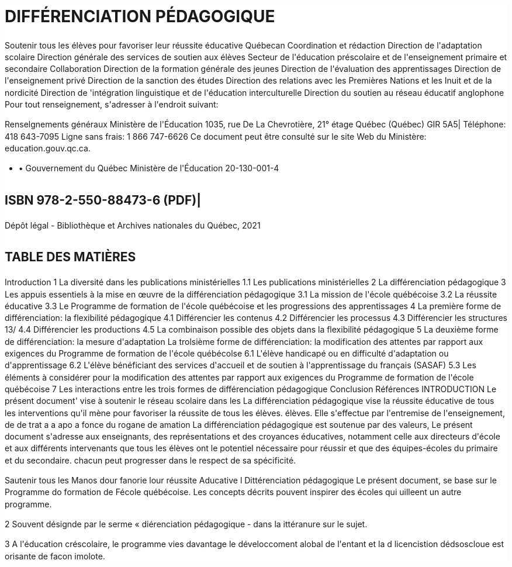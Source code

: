 # DIFFÉRENCIATION PÉDAGOGIQUE

Soutenir tous les élèves pour favoriser leur réussite éducative Québecan Coordination et rédaction Direction de l'adaptation scolaire Direction générale des services de soutien aux élèves Secteur de l'éducation préscolaire et de l'enseignement primaire et secondaire Collaboration Direction de la formation générale des jeunes Direction de l'évaluation des apprentissages Direction de l'enseignement privé Direction de la sanction des études Direction des relations avec les Premières Nations et les Inuit et de la nordicité Direction de 'intégration linguistique et de l'éducation interculturelle Direction du soutien au réseau éducatif anglophone Pour tout renseignement, s'adresser à l'endroit suivant:

Renselgnements généraux Ministère de l'Éducation 1035, rue De La Chevrotière, 21° étage Québec (Québec) GIR 5A5| Téléphone: 418 643-7095 Ligne sans frais: 1 866 747-6626 Ce document peut être consulté sur le site Web du Ministère: education.gouv.qc.ca.

- • Gouvernement du Québec Ministère de l'Éducation 20-130-001-4

## ISBN 978-2-550-88473-6 (PDF)|

Dépôt légal - Bibliothèque et Archives nationales du Québec, 2021

## TABLE DES MATIÈRES

Introduction 1 La diversité dans les publications ministérielles 1.1 Les publications ministérielles 2 La différenciation pédagogique 3 Les appuis essentiels à la mise en œuvre de la différenciation pédagogique 3.1 La mission de l'école québécoise 3.2 La réussite éducative 3.3 Le Programme de formation de l'école québécoise et les progressions des apprentissages 4 La première forme de différenciation: la flexibilité pédagogique 4.1 Différencier les contenus 4.2 Différencier les processus 4.3 Différencier les structures 13/ 4.4 Différencier les productions 4.5 La combinaison possible des objets dans la flexibilité pédagogique 5 La deuxième forme de différenciation: la mesure d'adaptation La trolsième forme de différenciation: la modification des attentes par rapport aux exigences du Programme de formation de l'école québécolse 6.1 L'élève handicapé ou en difficulté d'adaptation ou d'apprentissage 6.2 L'élève bénéficiant des services d'accueil et de soutien à l'apprentissage du français (SASAF) 5.3 Les éléments à considérer pour la modification des attentes par rapport aux exigences du Programme de formation de l'école québécoise 7 Les interactions entre les trois formes de différenciation pédagogique Conclusion Références INTRODUCTION Le présent document' vise à soutenir le réseau scolaire dans les La différenciation pédagogique vise la réussite éducative de tous les interventions qu'il mène pour favoriser la réussite de tous les élèves. élèves. Elle s'effectue par l'entremise de l'enseignement, de de trat a a apo a fonce du rogane de amation La différenciation pédagogique est soutenue par des valeurs, Le présent document s'adresse aux enseignants, des représentations et des croyances éducatives, notamment celle aux directeurs d'école et aux différents intervenants que tous les élèves ont le potentiel nécessaire pour réussir et que des équipes-écoles du primaire et du secondaire. chacun peut progresser dans le respect de sa spécificité.

Sautenir tous les Manos dour fanorie lour réussite Aducative l Dittérenciation pédagogique Le présent document, se base sur le Programme do formation de Fécole québécoise. Les concepts décrits pouvent inspirer des écoles qui uilleent un autre programme.

2 Souvent désignde par le serme « diérenciation pédagogique - dans la ittéranure sur le sujet.

3 A l'éducation créscolaire, le programme vies davantage le déveloccoment alobal de l'entant et la d licencistion dédsoscloue est orisante de facon imolote.
